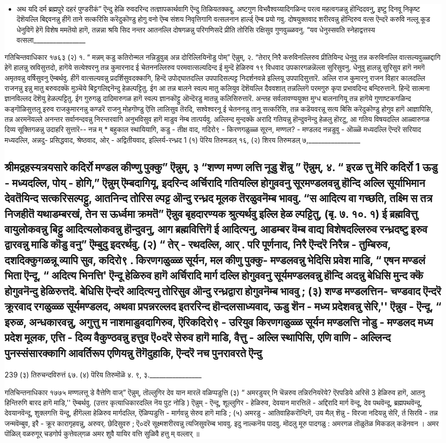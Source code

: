 * अथ यदि दर्म ब्रह्मपुरे दहरं पुण्डरीकं” ऎन्दु हेळि रुवदरिन्द तत्ज्ञापकार्थवागि ऎन्दु तिळियतक्कद्दु. अष्टगुण विभवैश्वय्यादिगळिन्द परत्व महत्वगळन्नु हॊन्दिदवनु, इष्टु दिनवू निकृष्ट दॆशॆयल्लि बिद्दवनन्नु हीगॆ ताने सत्करिसि करॆदुकॊण्डु होगु वनो ऎम्ब संशय निवृत्तिगागि वत्सलनान हार्ल्ड् ऎम्ब प्रयो गवु. दोषयुक्तवाद शरीरवन्नु हॊन्दिरुव वत्स ऎन्दरॆ करुवि नल्लू कूड धेनुविगॆ हेगॆ विशेष ममतॆयो हागॆ, तन्नन्ना श्रयि सिद नन्तर आतनल्लि दोषगळन्नु परिगणिसदॆ प्रीति तोरिसि रक्षिसुव गुणवुळ्ळवनु. “यव धेनुस्सवति स्नेहाद्वत्तस्य वत्सला‍________________

गतिचिन्तवाधिकार
१७६३
(२) १. “ मन्नम् कडु कतिरोन्मल नन्निडुवुळ् अन्न दोरिल्लियिनॊडु पोम्” ऎन्नुम्, २. “तेरार् निरै
करुविनल्लिरुव प्रीतियिन्द धेनुवु तन्न करुविनल्लि वात्सल्यवुळ्ळद्दागि हेगॆ हालन्नु स्रविसुत्तदो, हागॆये सत्येश्वरनु तन्न कुमारनाद ई चेतननल्लिरुव परमवात्सल्यदिन्द ई मुन्दॆ हेळिरुव १९ विधवाद उपकारगळन्नॆल्ला सुरिसुवनु. धेनुवु हालन्नु सुरिसुव हागॆ नमगॆ अमृतवन्नु वर्षिसुवनु ऎम्बर्थवु.
हीगॆ वात्सल्यवन्नु प्रदर्शिसुवदक्कागि, हिन्दॆ उपोद्घातदल्लि उपपादिसल्पट्ट निदर्शनवन्ने इल्लियू उपपादिसुत्तारॆ. अल्लि राज कुमारनु राजन विहार कालदल्लि राजनन्नु इन्नु मातु बरुवदक्कॆ मुञ्चॆये बिट्टगलिद्दनॆन्दु हेळल्पट्टितु. ईग आ तन्न बालने स्वल्प मातु कलियुव दॆशॆयल्लि दैववशात् तन्नल्लिगॆ परमगुरु कृपा प्रभावदिन्द बन्दिरुत्तानॆ. हिन्दॆ सात्मना ज्ञानविल्लद दॆशॆयु हेळल्पट्टितु. ईग गुरुगळु दादिमारुगळ हागॆ स्वल्प ज्ञानकॊट्टु ऒन्दॆरडु मातन्नु कलिसिरुत्तारॆ. अन्तह सर्वलावण्ययुक्त मुग्ध बालनागियू तन्न हागॆये गुणाष्टकगळिन्द कङ्गॊळिसुत्तलू इरुव राजकुमारनन्नु कण्डरॆ राजनु मोहगॊण्डु ऎत्ति लालिसुव तॆरदि, सश्वेश्वरनू ई चेतननन्नु तानू सत्करिसि, तन्न कडॆयवरन्नू सत्य बिसि करॆदुकॊण्डु होगुव हागॆ आज्ञापिसि, तन्न अरमनॆयल्ले अनन्तर सर्वानन्दवन्नु निरन्तरवागि अनुभविसुव हागॆ माडुव नॆम्ब तात्पर्यवु.
अल्लिन्द मुन्दक्कॆ अरादि गतियन्नु हॊन्दुवनॆन्दु हेळलु हॊरटु, आ गतिय विषयदल्लि आळ्वारुगळ दिव्य सूक्तिगळन्नु उदाहरि सुत्तारॆ-- नन्न म् * बहुकाल स्थायियागि, कडु - तीक्ष वाद, गदिरो९ - किरणगळुळ्ळ सूरन, मण्णल? - मण्डलद नन्नडुवु - ऒळ्ळॆ मध्यदल्लि ऎन्दरॆ सरियाद मध्यदल्लि, अन्नदु- प्रसिद्धवाद, श्रेष्ठवाद, ओर् - अद्वितीयवाद, इल्लिर्य-रन्ध्रद
1
(१) पॆरिय तिरुमडल् १६, (२) शिरय तिरुमडल् ७,________________

श्रीमद्रहस्यत्रयसारे
कदिर्रो मण्डल कीण्णु पुक्कु” ऎन्नुम्, ३ “शण्ण मण्ण लत्ति नूडु शॆन्नु ” ऎन्नुम्, ४. “ इरळ त्तु मॆरि कदिर्रो
1
ऊडु - मध्यदल्लि, पोय् - होगि,” ऎन्नुम् ऎम्बदागियू, इदरिन्द अर्चिरादि गतियल्लि होगुववनु सूरमण्डलवन्नु हॊन्दि अल्लि सूर्याभिमान देवतॆयिन्द सत्करिसल्पट्टु, आतनिन्द तोरिस ल्पट्ट ऒन्दु रन्ध्रद मूलक तॆरळुवनॆम्ब भाववु. “स आदित्य वा गच्छति, तक्ष्मि स तत्र निजहीतॆ यथाडम्बरखं, तेन स ऊर्ध्वमा क्रमतॆ” ऎन्नुव बृहदारण्यक श्रुत्यर्थवु इल्लि हेळ ल्पट्टितु, (बृ. ७. १०. १) ई ब्रह्मवित्तु वायुलोकवन्नु बिट्टु आदित्यलोकवन्नु हॊन्दुवनु, आग ब्रह्मवित्तिगॆ ई आदित्यनु, आडम्बर वॆम्ब वाद्य विशेषदल्लिरुव रन्ध्रदष्टु इरुव द्वारवन्नु माडि कॊडु वनु” ऎम्बुदु इदरर्थवु. (२) “ तेर् - रथदल्लि, आर् . परि पूर्णनाद, निरै ऎन्दरॆ निरैन्न - तुम्बिरुव, दशदिक्कुगळन्नू व्यापि सुव, कदिरो९ . किरणगळुळ्ळ सूर्यन, मल कीणु पुक्कु- मण्डलवन्नु भेदिसि प्रवेश माडि, “ एषन मण्डलं भिता ऎन्दू, “ अदित्य भिनत्ति' ऎन्दू हेळिरुव हागॆ अर्चिरादि मार्ग दल्लि होगुववनु सूर्यमण्डलवन्नु हॊन्दि अदन्नु बेधिसि मुन्द क्कॆ होगुवनॆन्दु हेळिरुत्तदॆ. बेधिसि ऎन्दरॆ आदित्यनु तोरिसुव ऒन्दु रन्ध्रद्वारा होगुवनॆम्ब भाववु ; (३) शण्ड मण्डलत्तिन- चण्डवाद ऎन्दरॆ क्रूरवाद रगळुळ्ळ सूर्यमण्डलद, अथवा प्रपन्नरल्लद इतररिन्द हॊन्दलसाध्यवाद, ऊडु शॆन - मध्य प्रदेशवन्नु सेरि,'' ऎन्नुव - ऎन्दू, “ इरुळ, अन्धकारवन्नु, अगुत्तु म नाशमाडुवदागिरुव, ऎरिकदिरो९ - उरियुव किरणगळुळ्ळ सूर्यन मण्डलत्ति नोडु - मण्डलद मध्य प्रदेश मूलक, एत्ति - दिव्य वैकुण्ठवन्नु हत्तुव ऎ०दरॆ सेरुव हागॆ माडि, वैत्तु - अल्लि स्थापिसि, एणि वाणि - अल्लिन्द पुनस्संसारक्कागि आवर्तिरूप एणियन्नु तॆगॆदुहाकि, ऎन्दरॆ नच पुनरावरते ऎन्दु
-
239
(३) तिरुचन्दविरुत्तं ६७. (४) पॆरिय तिरुमॊळॆ ४. ९, ३.________________

गतिचिन्तनाधिकार
१७७५
मण्णलत्तू डे वैत्तेणि वाज्” ऎन्नुम्, तॊल्लुगिर देव यान मारलॆ वळिप्पडुत्ति (३) “ अमरडुयर् नि‌ चॆन्नरुव‌ तन्निरनियरॆये? ऎरपडिये अरिसॆ
3
हेळिरुव हागॆ, आतनु हिन्तिरुगि बारद हागॆ माडि,'' ऎम्बर्थवु. (उत्तर कृत्याधिकारदल्लि नॆय पुट नोडि ) ऎन्नुम् - ऎन्दू, शूल्लुगिर - हेळिरुव, देवयान मारत्तिलॆ - अद्दिरादि मार्ग वॆन्दू, देव पथवॆन्दू, ब्रह्मपथवॆन्दू, देवयानवॆन्दू, शुक्लगत्ति यॆन्दू, हीगॆल्ला हेळिरुव मार्गदल्लि, ऎळिप्पडुत्ति - मार्गवन्नु सेरुव हागॆ माडि ; (५) अमरडु - आतिवाहिकरॊन्दिगॆ, उय मैल् शॆन्नु - विरजा नदियन्नु सेरि, र्त सिरवि - तन्न जन्मवॆम्बुव, इरै - क्रूर कारागृहवन्नु, अरुवर्. छेदिसुवरु ; ऎ०दरॆ सूक्ष्मशरीरवन्नु त्यजिसुवरॆम्ब भाववु. इदु नाल्कनॆय पादवु.
मॊदलु मूरु पादगळु :
अमरगळ तॊळुतॆळ मिकडल् कडॆनवन ।
अमर पॊळिल् वळरुगूर् चडगोर्प कुत्तेवल्‌गळ अमर शुवै यायिर वत्ति सुळिवै हत्तु म् वल्लार् ॥